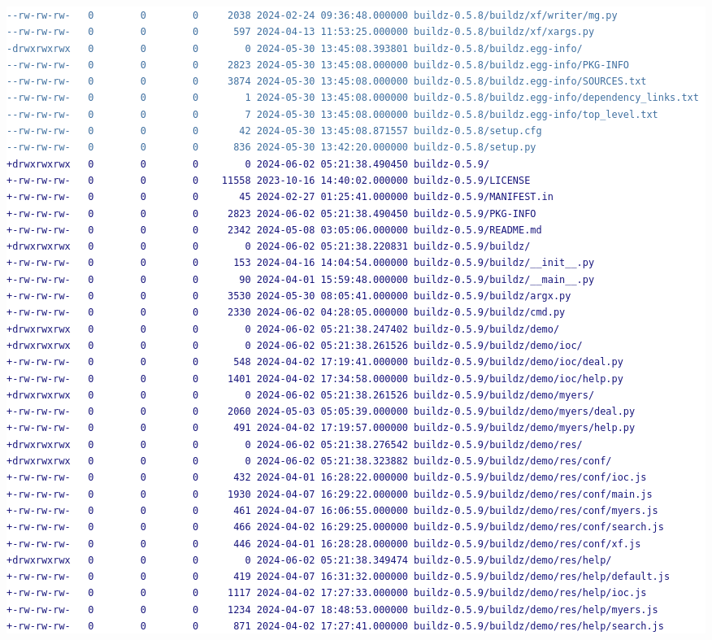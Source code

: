 ```diff
--rw-rw-rw-   0        0        0     2038 2024-02-24 09:36:48.000000 buildz-0.5.8/buildz/xf/writer/mg.py
--rw-rw-rw-   0        0        0      597 2024-04-13 11:53:25.000000 buildz-0.5.8/buildz/xf/xargs.py
-drwxrwxrwx   0        0        0        0 2024-05-30 13:45:08.393801 buildz-0.5.8/buildz.egg-info/
--rw-rw-rw-   0        0        0     2823 2024-05-30 13:45:08.000000 buildz-0.5.8/buildz.egg-info/PKG-INFO
--rw-rw-rw-   0        0        0     3874 2024-05-30 13:45:08.000000 buildz-0.5.8/buildz.egg-info/SOURCES.txt
--rw-rw-rw-   0        0        0        1 2024-05-30 13:45:08.000000 buildz-0.5.8/buildz.egg-info/dependency_links.txt
--rw-rw-rw-   0        0        0        7 2024-05-30 13:45:08.000000 buildz-0.5.8/buildz.egg-info/top_level.txt
--rw-rw-rw-   0        0        0       42 2024-05-30 13:45:08.871557 buildz-0.5.8/setup.cfg
--rw-rw-rw-   0        0        0      836 2024-05-30 13:42:20.000000 buildz-0.5.8/setup.py
+drwxrwxrwx   0        0        0        0 2024-06-02 05:21:38.490450 buildz-0.5.9/
+-rw-rw-rw-   0        0        0    11558 2023-10-16 14:40:02.000000 buildz-0.5.9/LICENSE
+-rw-rw-rw-   0        0        0       45 2024-02-27 01:25:41.000000 buildz-0.5.9/MANIFEST.in
+-rw-rw-rw-   0        0        0     2823 2024-06-02 05:21:38.490450 buildz-0.5.9/PKG-INFO
+-rw-rw-rw-   0        0        0     2342 2024-05-08 03:05:06.000000 buildz-0.5.9/README.md
+drwxrwxrwx   0        0        0        0 2024-06-02 05:21:38.220831 buildz-0.5.9/buildz/
+-rw-rw-rw-   0        0        0      153 2024-04-16 14:04:54.000000 buildz-0.5.9/buildz/__init__.py
+-rw-rw-rw-   0        0        0       90 2024-04-01 15:59:48.000000 buildz-0.5.9/buildz/__main__.py
+-rw-rw-rw-   0        0        0     3530 2024-05-30 08:05:41.000000 buildz-0.5.9/buildz/argx.py
+-rw-rw-rw-   0        0        0     2330 2024-06-02 04:28:05.000000 buildz-0.5.9/buildz/cmd.py
+drwxrwxrwx   0        0        0        0 2024-06-02 05:21:38.247402 buildz-0.5.9/buildz/demo/
+drwxrwxrwx   0        0        0        0 2024-06-02 05:21:38.261526 buildz-0.5.9/buildz/demo/ioc/
+-rw-rw-rw-   0        0        0      548 2024-04-02 17:19:41.000000 buildz-0.5.9/buildz/demo/ioc/deal.py
+-rw-rw-rw-   0        0        0     1401 2024-04-02 17:34:58.000000 buildz-0.5.9/buildz/demo/ioc/help.py
+drwxrwxrwx   0        0        0        0 2024-06-02 05:21:38.261526 buildz-0.5.9/buildz/demo/myers/
+-rw-rw-rw-   0        0        0     2060 2024-05-03 05:05:39.000000 buildz-0.5.9/buildz/demo/myers/deal.py
+-rw-rw-rw-   0        0        0      491 2024-04-02 17:19:57.000000 buildz-0.5.9/buildz/demo/myers/help.py
+drwxrwxrwx   0        0        0        0 2024-06-02 05:21:38.276542 buildz-0.5.9/buildz/demo/res/
+drwxrwxrwx   0        0        0        0 2024-06-02 05:21:38.323882 buildz-0.5.9/buildz/demo/res/conf/
+-rw-rw-rw-   0        0        0      432 2024-04-01 16:28:22.000000 buildz-0.5.9/buildz/demo/res/conf/ioc.js
+-rw-rw-rw-   0        0        0     1930 2024-04-07 16:29:22.000000 buildz-0.5.9/buildz/demo/res/conf/main.js
+-rw-rw-rw-   0        0        0      461 2024-04-07 16:06:55.000000 buildz-0.5.9/buildz/demo/res/conf/myers.js
+-rw-rw-rw-   0        0        0      466 2024-04-02 16:29:25.000000 buildz-0.5.9/buildz/demo/res/conf/search.js
+-rw-rw-rw-   0        0        0      446 2024-04-01 16:28:28.000000 buildz-0.5.9/buildz/demo/res/conf/xf.js
+drwxrwxrwx   0        0        0        0 2024-06-02 05:21:38.349474 buildz-0.5.9/buildz/demo/res/help/
+-rw-rw-rw-   0        0        0      419 2024-04-07 16:31:32.000000 buildz-0.5.9/buildz/demo/res/help/default.js
+-rw-rw-rw-   0        0        0     1117 2024-04-02 17:27:33.000000 buildz-0.5.9/buildz/demo/res/help/ioc.js
+-rw-rw-rw-   0        0        0     1234 2024-04-07 18:48:53.000000 buildz-0.5.9/buildz/demo/res/help/myers.js
+-rw-rw-rw-   0        0        0      871 2024-04-02 17:27:41.000000 buildz-0.5.9/buildz/demo/res/help/search.js
```